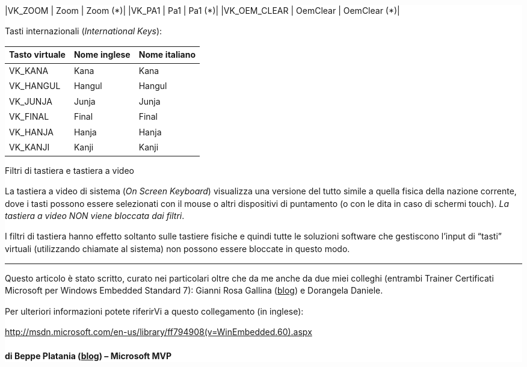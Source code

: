 |VK\_ZOOM   |      Zoom     |      Zoom (\*)|
|VK\_PA1    |      Pa1   |         Pa1 (\*)|
|VK\_OEM\_CLEAR |  OemClear  |    OemClear (\*)|

Tasti internazionali (*International Keys*):

|Tasto virtuale |  Nome inglese  | Nome italiano|
|----------------| -------------- |---------------|
| VK\_KANA   |      Kana      |     Kana|
|VK\_HANGUL   |    Hangul      |   Hangul|
|VK\_JUNJA     |   Junja       |   Junja|
|VK\_FINAL    |    Final      |    Final|
|VK\_HANJA    |    Hanja      |    Hanja|
|VK\_KANJI     |   Kanji      |    Kanji|

Filtri di tastiera e tastiera a video

La tastiera a video di sistema (*On Screen Keyboard*) visualizza una
versione del tutto simile a quella fisica della nazione corrente, dove i
tasti possono essere selezionati con il mouse o altri dispositivi di
puntamento (o con le dita in caso di schermi touch). *La tastiera a
video NON viene bloccata dai filtri*.

I filtri di tastiera hanno effetto soltanto sulle tastiere fisiche e
quindi tutte le soluzioni software che gestiscono l’input di “tasti”
virtuali (utilizzando chiamate al sistema) non possono essere bloccate
in questo modo.

------------------

Questo articolo è stato scritto, curato nei particolari oltre che da me
anche da due miei colleghi (entrambi Trainer Certificati Microsoft per
Windows Embedded Standard 7): Gianni Rosa Gallina
([blog](http://giannishub.cloudapp.net/)) e Dorangela Daniele.

Per ulteriori informazioni potete riferirVi a questo collegamento (in
inglese):

<http://msdn.microsoft.com/en-us/library/ff794908(v=WinEmbedded.60).aspx>

#### di Beppe Platania ([blog](http://beppeplatania.cloudapp.net/)) – Microsoft MVP






